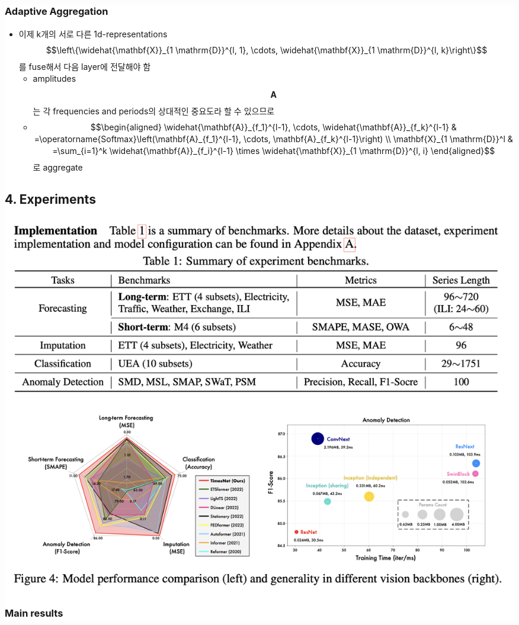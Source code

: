 ### Adaptive Aggregation

- 이제 k개의 서로 다른 1d-representations $$\left\{\widehat{\mathbf{X}}_{1 \mathrm{D}}^{l, 1}, \cdots, \widehat{\mathbf{X}}_{1 \mathrm{D}}^{l, k}\right\}$$를 fuse해서 다음 layer에 전달해야 함
  - amplitudes $$\mathbf{A}$$는 각 frequencies and periods의 상대적인 중요도라 할 수 있으므로
  - $$\begin{aligned}
    \widehat{\mathbf{A}}_{f_1}^{l-1}, \cdots, \widehat{\mathbf{A}}_{f_k}^{l-1} & =\operatorname{Softmax}\left(\mathbf{A}_{f_1}^{l-1}, \cdots, \mathbf{A}_{f_k}^{l-1}\right) \\
    \mathbf{X}_{1 \mathrm{D}}^l & =\sum_{i=1}^k \widehat{\mathbf{A}}_{f_i}^{l-1} \times \widehat{\mathbf{X}}_{1 \mathrm{D}}^{l, i}
    \end{aligned}$$로 aggregate

## 4. Experiments

![그림11](/assets/img/timeseries/TimesNet/table1.png)

![그림4](/assets/img/timeseries/TimesNet/fig4.png)

### Main results
